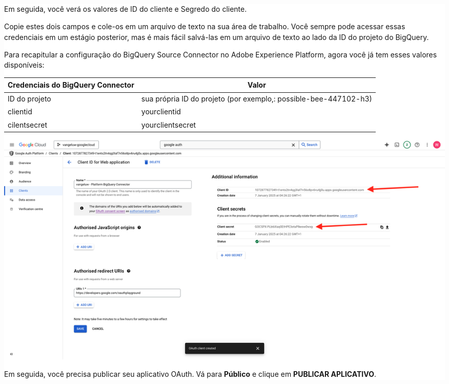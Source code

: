 Em seguida, você verá os valores de ID do cliente e Segredo do cliente.

Copie estes dois campos e cole-os em um arquivo de texto na sua área de trabalho. Você sempre pode acessar essas credenciais em um estágio posterior, mas é mais fácil salvá-las em um arquivo de texto ao lado da ID do projeto do BigQuery.

Para recapitular a configuração do BigQuery Source Connector no Adobe Experience Platform, agora você já tem esses valores disponíveis:

| Credenciais do BigQuery Connector | Valor |
| ----------------- |-------------| 
| ID do projeto | sua própria ID do projeto (por exemplo,: possible-bee-447102-h3) |
| clientid | yourclientid |
| cilentsecret | yourclientsecret |

![demonstração](./images/ex2200.png)

Em seguida, você precisa publicar seu aplicativo OAuth. Vá para **Público** e clique em **PUBLICAR APLICATIVO**.
